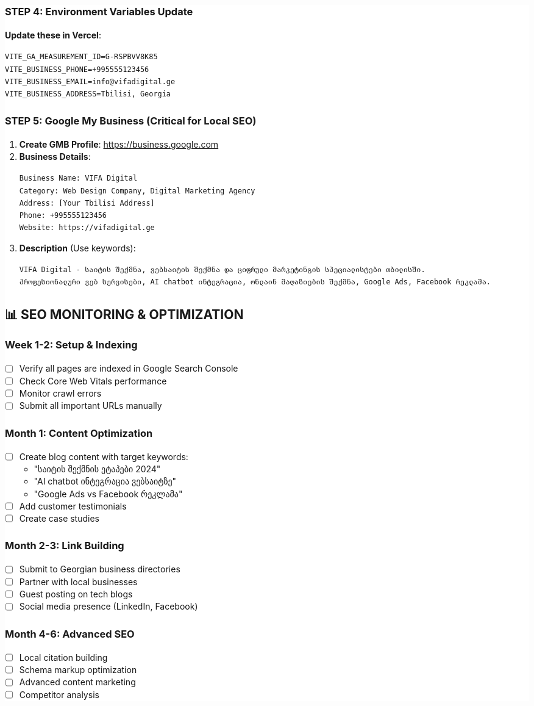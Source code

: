 ### STEP 4: Environment Variables Update
**Update these in Vercel**:
```env
VITE_GA_MEASUREMENT_ID=G-RSPBVV8K85
VITE_BUSINESS_PHONE=+995555123456
VITE_BUSINESS_EMAIL=info@vifadigital.ge
VITE_BUSINESS_ADDRESS=Tbilisi, Georgia
```

### STEP 5: Google My Business (Critical for Local SEO)
1. **Create GMB Profile**: https://business.google.com
2. **Business Details**:
   ```
   Business Name: VIFA Digital
   Category: Web Design Company, Digital Marketing Agency
   Address: [Your Tbilisi Address]
   Phone: +995555123456
   Website: https://vifadigital.ge
   ```
3. **Description** (Use keywords):
   ```
   VIFA Digital - საიტის შექმნა, ვებსაიტის შექმნა და ციფრული მარკეტინგის სპეციალისტები თბილისში.
   პროფესიონალური ვებ სერვისები, AI chatbot ინტეგრაცია, ონლაინ მაღაზიების შექმნა, Google Ads, Facebook რეკლამა.
   ```

## 📊 SEO MONITORING & OPTIMIZATION

### Week 1-2: Setup & Indexing
- [ ] Verify all pages are indexed in Google Search Console
- [ ] Check Core Web Vitals performance
- [ ] Monitor crawl errors
- [ ] Submit all important URLs manually

### Month 1: Content Optimization
- [ ] Create blog content with target keywords:
  - "საიტის შექმნის ეტაპები 2024"
  - "AI chatbot ინტეგრაცია ვებსაიტზე"
  - "Google Ads vs Facebook რეკლამა"
- [ ] Add customer testimonials
- [ ] Create case studies

### Month 2-3: Link Building
- [ ] Submit to Georgian business directories
- [ ] Partner with local businesses
- [ ] Guest posting on tech blogs
- [ ] Social media presence (LinkedIn, Facebook)

### Month 4-6: Advanced SEO
- [ ] Local citation building
- [ ] Schema markup optimization
- [ ] Advanced content marketing
- [ ] Competitor analysis

